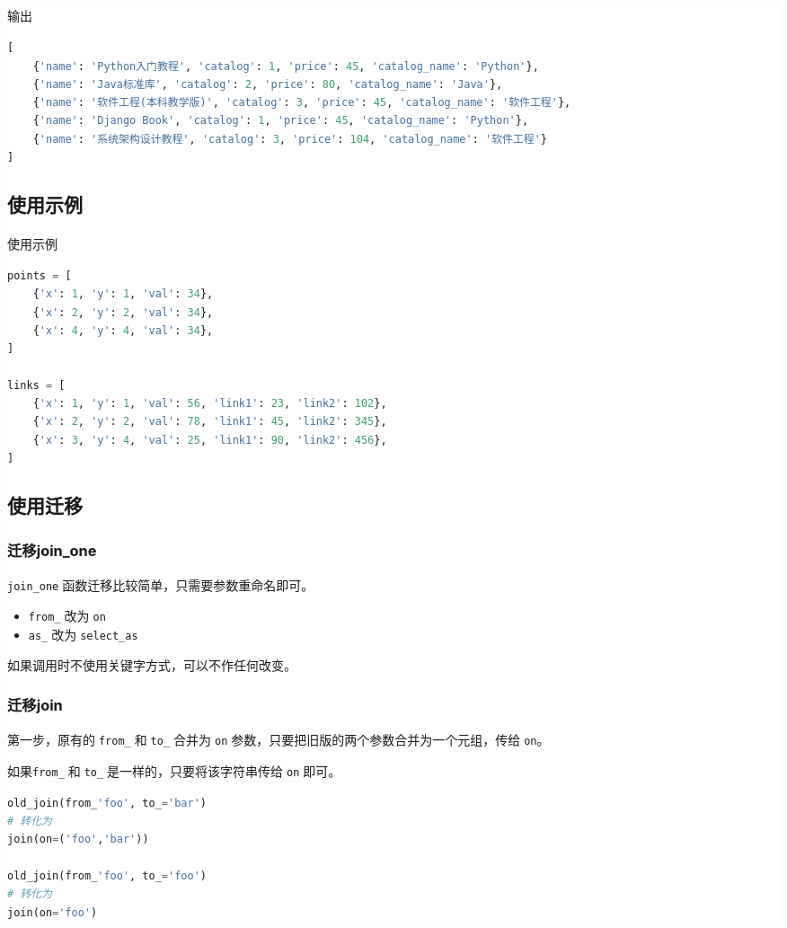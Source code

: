 输出

```python
[
    {'name': 'Python入门教程', 'catalog': 1, 'price': 45, 'catalog_name': 'Python'},
    {'name': 'Java标准库', 'catalog': 2, 'price': 80, 'catalog_name': 'Java'},
    {'name': '软件工程(本科教学版)', 'catalog': 3, 'price': 45, 'catalog_name': '软件工程'},
    {'name': 'Django Book', 'catalog': 1, 'price': 45, 'catalog_name': 'Python'},
    {'name': '系统架构设计教程', 'catalog': 3, 'price': 104, 'catalog_name': '软件工程'}
]
```

## 使用示例

使用示例

```python
points = [
    {'x': 1, 'y': 1, 'val': 34},
    {'x': 2, 'y': 2, 'val': 34},
    {'x': 4, 'y': 4, 'val': 34},
]

links = [
    {'x': 1, 'y': 1, 'val': 56, 'link1': 23, 'link2': 102},
    {'x': 2, 'y': 2, 'val': 78, 'link1': 45, 'link2': 345},
    {'x': 3, 'y': 4, 'val': 25, 'link1': 90, 'link2': 456},
]
```

## 使用迁移

### 迁移join_one

`join_one` 函数迁移比较简单，只需要参数重命名即可。

- `from_` 改为 `on` 
- `as_` 改为 `select_as`

如果调用时不使用关键字方式，可以不作任何改变。

### 迁移join

第一步，原有的 `from_` 和 `to_` 合并为 `on` 参数，只要把旧版的两个参数合并为一个元组，传给 `on`。

如果`from_` 和 `to_` 是一样的，只要将该字符串传给 `on` 即可。

```python
old_join(from_'foo', to_='bar')
# 转化为
join(on=('foo','bar'))

old_join(from_'foo', to_='foo')
# 转化为
join(on='foo')
```
